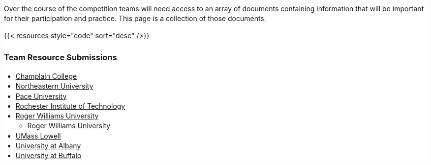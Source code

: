 Over the course of the competition teams will need access to an array of documents containing information that will be important for their participation and practice. This page is a collection of those documents.

{{< resources style="code" sort="desc" />}}

### Team Resource Submissions

- [Champlain College](https://github.com/firelily20/Champlain-College-CCDC-2021)
- [Northeastern University](https://github.com/nuccdc/NUCCDC-2021-Qualifiers-Tools)
- [Pace University](https://github.com/khanson66/CCDC-TOOLS)
- [Rochester Institute of Technology](https://github.com/RIT-CCDC/Scripts)
- [Roger Williams University](https://github.com/EvanIRWU/neccdc_scripting)
  - [Roger Williams University](https://github.com/EvanIRWU/NECCDC-Notion)
- [UMass Lowell](https://github.com/fabrizio8/umlCCDC)
- [University at Albany](https://github.com/pershado/UAlbany2021CCDC)
- [University at Buffalo](https://github.com/pcfox-buf/ccdc-public.git)
